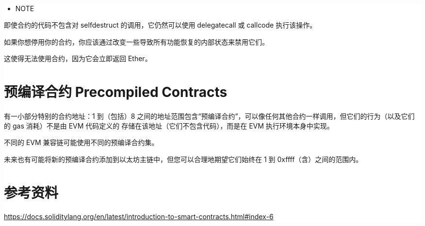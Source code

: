 - NOTE

即使合约的代码不包含对 selfdestruct 的调用，它仍然可以使用 delegatecall 或 callcode 执行该操作。

如果你想停用你的合约，你应该通过改变一些导致所有功能恢复的内部状态来禁用它们。 

这使得无法使用合约，因为它会立即返回 Ether。

# 预编译合约 Precompiled Contracts

有一小部分特别的合约地址：1 到（包括）8 之间的地址范围包含“预编译合约”，可以像任何其他合约一样调用，但它们的行为（以及它们的 gas 消耗）不是由 EVM 代码定义的 存储在该地址（它们不包含代码），而是在 EVM 执行环境本身中实现。

不同的 EVM 兼容链可能使用不同的预编译合约集。 

未来也有可能将新的预编译合约添加到以太坊主链中，但您可以合理地期望它们始终在 1 到 0xffff（含）之间的范围内。

# 参考资料

https://docs.soliditylang.org/en/latest/introduction-to-smart-contracts.html#index-6

